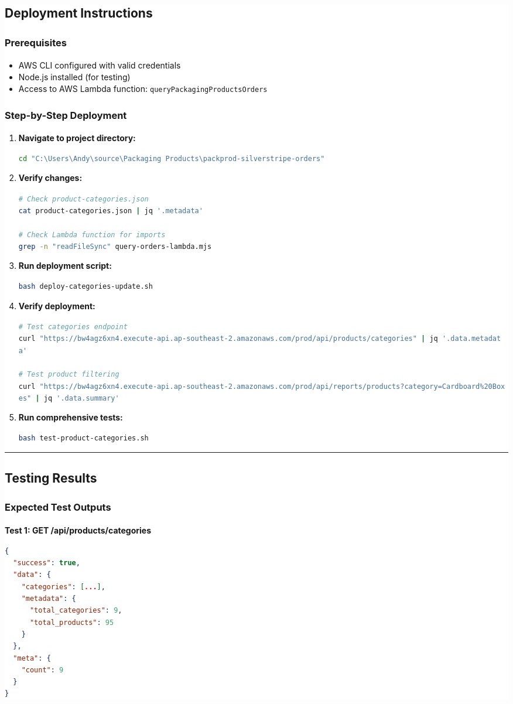 
## Deployment Instructions

### Prerequisites
- AWS CLI configured with valid credentials
- Node.js installed (for testing)
- Access to AWS Lambda function: `queryPackagingProductsOrders`

### Step-by-Step Deployment

1. **Navigate to project directory:**
   ```bash
   cd "C:\Users\Andy\source\Packaging Products\packprod-silverstripe-orders"
   ```

2. **Verify changes:**
   ```bash
   # Check product-categories.json
   cat product-categories.json | jq '.metadata'

   # Check Lambda function for imports
   grep -n "readFileSync" query-orders-lambda.mjs
   ```

3. **Run deployment script:**
   ```bash
   bash deploy-categories-update.sh
   ```

4. **Verify deployment:**
   ```bash
   # Test categories endpoint
   curl "https://bw4agz6xn4.execute-api.ap-southeast-2.amazonaws.com/prod/api/products/categories" | jq '.data.metadata'

   # Test product filtering
   curl "https://bw4agz6xn4.execute-api.ap-southeast-2.amazonaws.com/prod/api/reports/products?category=Cardboard%20Boxes" | jq '.data.summary'
   ```

5. **Run comprehensive tests:**
   ```bash
   bash test-product-categories.sh
   ```

---

## Testing Results

### Expected Test Outputs

**Test 1: GET /api/products/categories**
```json
{
  "success": true,
  "data": {
    "categories": [...],
    "metadata": {
      "total_categories": 9,
      "total_products": 95
    }
  },
  "meta": {
    "count": 9
  }
}
```